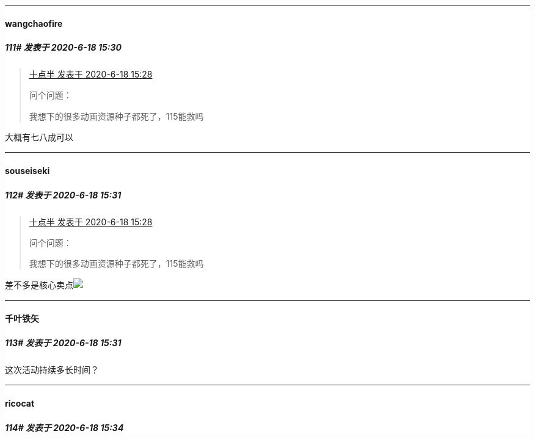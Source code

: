 





*****

####  wangchaofire  
##### 111#       发表于 2020-6-18 15:30



<blockquote><a href="httphttps://bbs.saraba1st.com/2b/forum.php?mod=redirect&amp;goto=findpost&amp;pid=47851414&amp;ptid=1942408" target="_blank">十点半 发表于 2020-6-18 15:28</a>

问个问题：

我想下的很多动画资源种子都死了，115能救吗</blockquote>
大概有七八成可以







*****

####  souseiseki  
##### 112#       发表于 2020-6-18 15:31



<blockquote><a href="httphttps://bbs.saraba1st.com/2b/forum.php?mod=redirect&amp;goto=findpost&amp;pid=47851414&amp;ptid=1942408" target="_blank">十点半 发表于 2020-6-18 15:28</a>

问个问题：

我想下的很多动画资源种子都死了，115能救吗</blockquote>
差不多是核心卖点<img src="https://static.saraba1st.com/image/smiley/face2017/017.png" referrerpolicy="no-referrer">







*****

####  千叶铁矢  
##### 113#       发表于 2020-6-18 15:31




这次活动持续多长时间？







*****

####  ricocat  
##### 114#       发表于 2020-6-18 15:34

